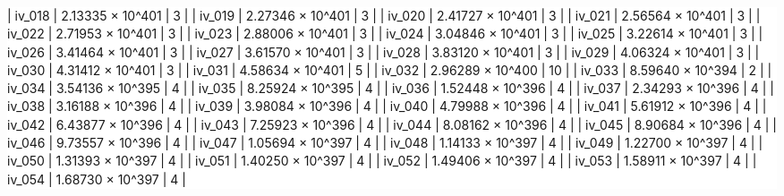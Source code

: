 | iv_018 | 2.13335 × 10^401 | 3 |
| iv_019 | 2.27346 × 10^401 | 3 |
| iv_020 | 2.41727 × 10^401 | 3 |
| iv_021 | 2.56564 × 10^401 | 3 |
| iv_022 | 2.71953 × 10^401 | 3 |
| iv_023 | 2.88006 × 10^401 | 3 |
| iv_024 | 3.04846 × 10^401 | 3 |
| iv_025 | 3.22614 × 10^401 | 3 |
| iv_026 | 3.41464 × 10^401 | 3 |
| iv_027 | 3.61570 × 10^401 | 3 |
| iv_028 | 3.83120 × 10^401 | 3 |
| iv_029 | 4.06324 × 10^401 | 3 |
| iv_030 | 4.31412 × 10^401 | 3 |
| iv_031 | 4.58634 × 10^401 | 5 |
| iv_032 | 2.96289 × 10^400 | 10 |
| iv_033 | 8.59640 × 10^394 | 2 |
| iv_034 | 3.54136 × 10^395 | 4 |
| iv_035 | 8.25924 × 10^395 | 4 |
| iv_036 | 1.52448 × 10^396 | 4 |
| iv_037 | 2.34293 × 10^396 | 4 |
| iv_038 | 3.16188 × 10^396 | 4 |
| iv_039 | 3.98084 × 10^396 | 4 |
| iv_040 | 4.79988 × 10^396 | 4 |
| iv_041 | 5.61912 × 10^396 | 4 |
| iv_042 | 6.43877 × 10^396 | 4 |
| iv_043 | 7.25923 × 10^396 | 4 |
| iv_044 | 8.08162 × 10^396 | 4 |
| iv_045 | 8.90684 × 10^396 | 4 |
| iv_046 | 9.73557 × 10^396 | 4 |
| iv_047 | 1.05694 × 10^397 | 4 |
| iv_048 | 1.14133 × 10^397 | 4 |
| iv_049 | 1.22700 × 10^397 | 4 |
| iv_050 | 1.31393 × 10^397 | 4 |
| iv_051 | 1.40250 × 10^397 | 4 |
| iv_052 | 1.49406 × 10^397 | 4 |
| iv_053 | 1.58911 × 10^397 | 4 |
| iv_054 | 1.68730 × 10^397 | 4 |